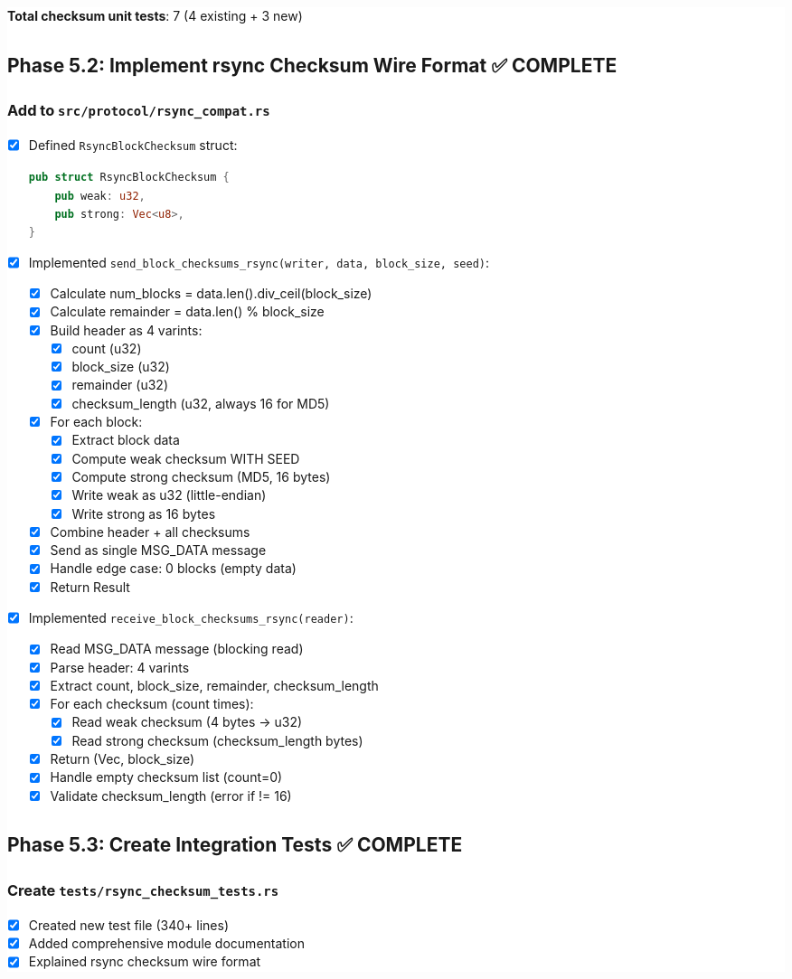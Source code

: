 **Total checksum unit tests**: 7 (4 existing + 3 new)

## Phase 5.2: Implement rsync Checksum Wire Format ✅ COMPLETE

### Add to `src/protocol/rsync_compat.rs`

- [x] Defined `RsyncBlockChecksum` struct:
  ```rust
  pub struct RsyncBlockChecksum {
      pub weak: u32,
      pub strong: Vec<u8>,
  }
  ```

- [x] Implemented `send_block_checksums_rsync(writer, data, block_size, seed)`:
  - [x] Calculate num_blocks = data.len().div_ceil(block_size)
  - [x] Calculate remainder = data.len() % block_size
  - [x] Build header as 4 varints:
    - [x] count (u32)
    - [x] block_size (u32)
    - [x] remainder (u32)
    - [x] checksum_length (u32, always 16 for MD5)
  - [x] For each block:
    - [x] Extract block data
    - [x] Compute weak checksum WITH SEED
    - [x] Compute strong checksum (MD5, 16 bytes)
    - [x] Write weak as u32 (little-endian)
    - [x] Write strong as 16 bytes
  - [x] Combine header + all checksums
  - [x] Send as single MSG_DATA message
  - [x] Handle edge case: 0 blocks (empty data)
  - [x] Return Result

- [x] Implemented `receive_block_checksums_rsync(reader)`:
  - [x] Read MSG_DATA message (blocking read)
  - [x] Parse header: 4 varints
  - [x] Extract count, block_size, remainder, checksum_length
  - [x] For each checksum (count times):
    - [x] Read weak checksum (4 bytes → u32)
    - [x] Read strong checksum (checksum_length bytes)
  - [x] Return (Vec<RsyncBlockChecksum>, block_size)
  - [x] Handle empty checksum list (count=0)
  - [x] Validate checksum_length (error if != 16)

## Phase 5.3: Create Integration Tests ✅ COMPLETE

### Create `tests/rsync_checksum_tests.rs`

- [x] Created new test file (340+ lines)
- [x] Added comprehensive module documentation
- [x] Explained rsync checksum wire format
